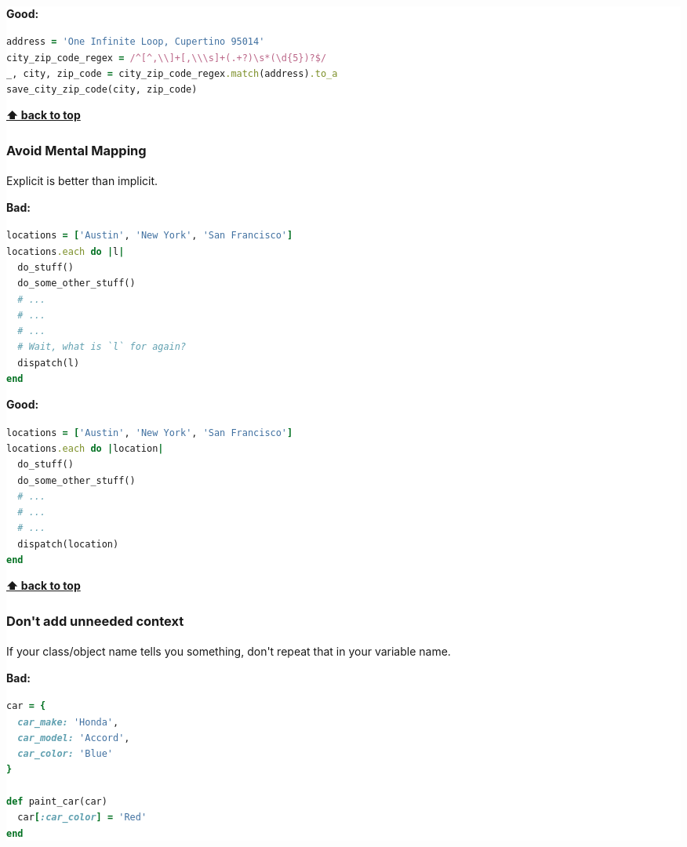 **Good:**
```ruby
address = 'One Infinite Loop, Cupertino 95014'
city_zip_code_regex = /^[^,\\]+[,\\\s]+(.+?)\s*(\d{5})?$/
_, city, zip_code = city_zip_code_regex.match(address).to_a
save_city_zip_code(city, zip_code)
```
**[⬆ back to top](#table-of-contents)**

### Avoid Mental Mapping
Explicit is better than implicit.

**Bad:**
```ruby
locations = ['Austin', 'New York', 'San Francisco']
locations.each do |l|
  do_stuff()
  do_some_other_stuff()
  # ...
  # ...
  # ...
  # Wait, what is `l` for again?
  dispatch(l)
end
```

**Good:**
```ruby
locations = ['Austin', 'New York', 'San Francisco']
locations.each do |location|
  do_stuff()
  do_some_other_stuff()
  # ...
  # ...
  # ...
  dispatch(location)
end
```
**[⬆ back to top](#table-of-contents)**

### Don't add unneeded context
If your class/object name tells you something, don't repeat that in your
variable name.

**Bad:**
```ruby
car = {
  car_make: 'Honda',
  car_model: 'Accord',
  car_color: 'Blue'
}

def paint_car(car)
  car[:car_color] = 'Red'
end
```
